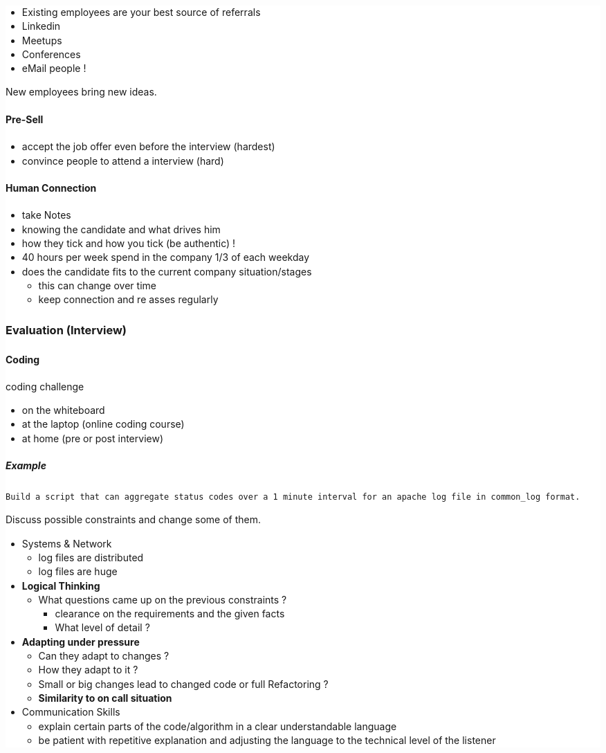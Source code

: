 * Existing employees are your best source of referrals
* Linkedin
* Meetups
* Conferences
* eMail people !

New employees bring new ideas.

#### Pre-Sell

* accept the job offer even before the interview (hardest)
* convince people to attend a interview (hard)

#### Human Connection

* take Notes
* knowing the candidate and what drives him
* how they tick and how you tick (be authentic) !
* 40 hours per week spend in the company 1/3 of each weekday
* does the candidate fits to the current company situation/stages
  * this can change over time
  * keep connection and re asses regularly

### Evaluation (Interview)

#### **Coding**

coding challenge 
* on the whiteboard
* at the laptop (online coding course)
* at home (pre or post interview)

##### Example

```
Build a script that can aggregate status codes over a 1 minute interval for an apache log file in common_log format.
```
Discuss possible constraints and change some of them.
* Systems & Network
  * log files are distributed
  * log files are huge
* **Logical Thinking**
  * What questions came up on the previous constraints ?
    * clearance on the requirements and the given facts
    * What level of detail ?
* **Adapting under pressure**
  * Can they adapt to changes ?
  * How they adapt to it ?
  * Small or big changes lead to changed code or full Refactoring ?
  * **Similarity to on call situation**
* Communication Skills
  * explain certain parts of the code/algorithm in a clear understandable language
  * be patient with repetitive explanation and adjusting the language to the technical level of the listener
